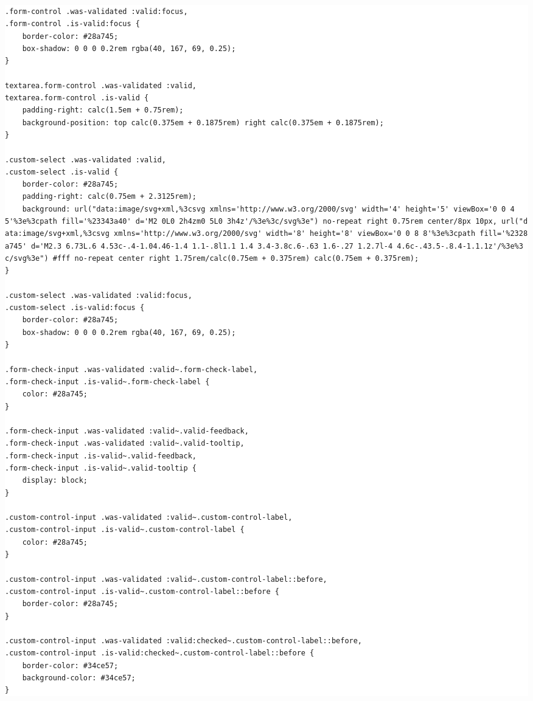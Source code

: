     .form-control .was-validated :valid:focus,
    .form-control .is-valid:focus {
        border-color: #28a745;
        box-shadow: 0 0 0 0.2rem rgba(40, 167, 69, 0.25);
    }

    textarea.form-control .was-validated :valid,
    textarea.form-control .is-valid {
        padding-right: calc(1.5em + 0.75rem);
        background-position: top calc(0.375em + 0.1875rem) right calc(0.375em + 0.1875rem);
    }

    .custom-select .was-validated :valid,
    .custom-select .is-valid {
        border-color: #28a745;
        padding-right: calc(0.75em + 2.3125rem);
        background: url("data:image/svg+xml,%3csvg xmlns='http://www.w3.org/2000/svg' width='4' height='5' viewBox='0 0 4 5'%3e%3cpath fill='%23343a40' d='M2 0L0 2h4zm0 5L0 3h4z'/%3e%3c/svg%3e") no-repeat right 0.75rem center/8px 10px, url("data:image/svg+xml,%3csvg xmlns='http://www.w3.org/2000/svg' width='8' height='8' viewBox='0 0 8 8'%3e%3cpath fill='%2328a745' d='M2.3 6.73L.6 4.53c-.4-1.04.46-1.4 1.1-.8l1.1 1.4 3.4-3.8c.6-.63 1.6-.27 1.2.7l-4 4.6c-.43.5-.8.4-1.1.1z'/%3e%3c/svg%3e") #fff no-repeat center right 1.75rem/calc(0.75em + 0.375rem) calc(0.75em + 0.375rem);
    }

    .custom-select .was-validated :valid:focus,
    .custom-select .is-valid:focus {
        border-color: #28a745;
        box-shadow: 0 0 0 0.2rem rgba(40, 167, 69, 0.25);
    }

    .form-check-input .was-validated :valid~.form-check-label,
    .form-check-input .is-valid~.form-check-label {
        color: #28a745;
    }

    .form-check-input .was-validated :valid~.valid-feedback,
    .form-check-input .was-validated :valid~.valid-tooltip,
    .form-check-input .is-valid~.valid-feedback,
    .form-check-input .is-valid~.valid-tooltip {
        display: block;
    }

    .custom-control-input .was-validated :valid~.custom-control-label,
    .custom-control-input .is-valid~.custom-control-label {
        color: #28a745;
    }

    .custom-control-input .was-validated :valid~.custom-control-label::before,
    .custom-control-input .is-valid~.custom-control-label::before {
        border-color: #28a745;
    }

    .custom-control-input .was-validated :valid:checked~.custom-control-label::before,
    .custom-control-input .is-valid:checked~.custom-control-label::before {
        border-color: #34ce57;
        background-color: #34ce57;
    }
